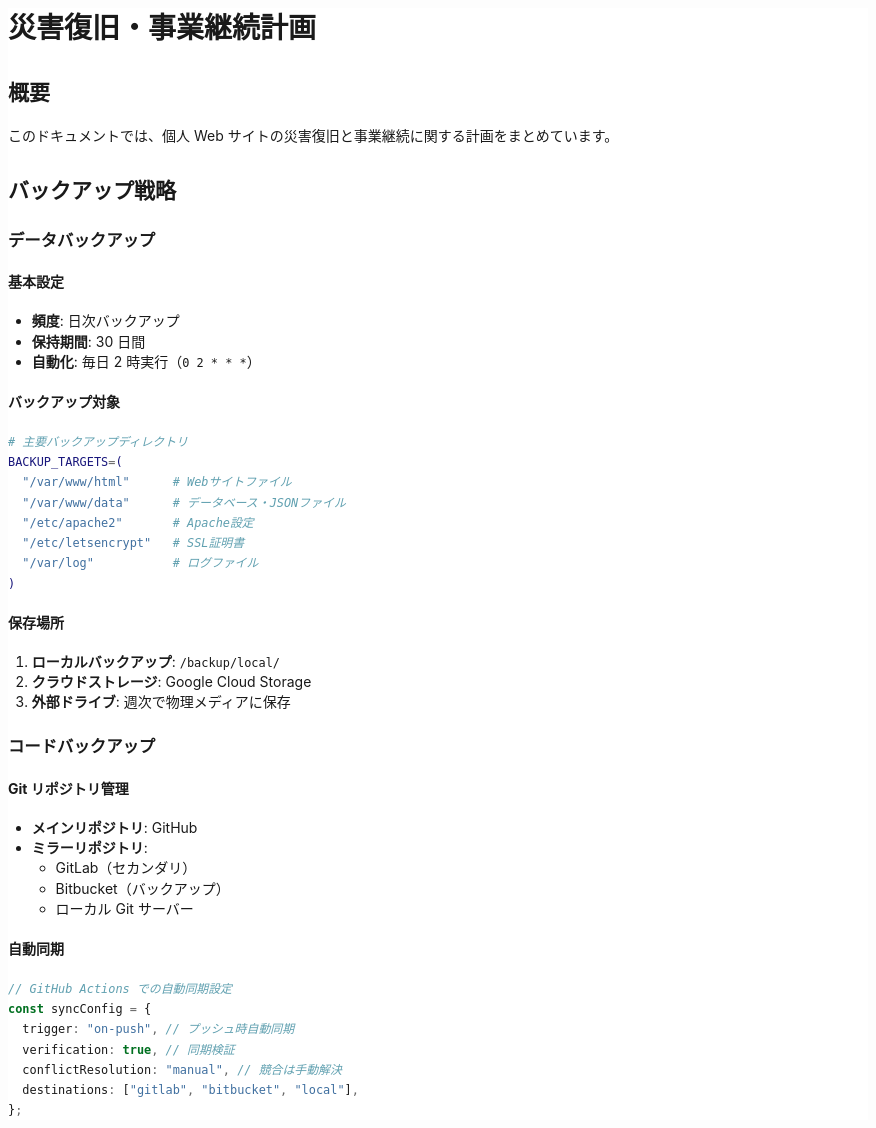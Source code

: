 # 災害復旧・事業継続計画

## 概要

このドキュメントでは、個人 Web サイトの災害復旧と事業継続に関する計画をまとめています。

## バックアップ戦略

### データバックアップ

#### 基本設定

- **頻度**: 日次バックアップ
- **保持期間**: 30 日間
- **自動化**: 毎日 2 時実行（`0 2 * * *`）

#### バックアップ対象

```bash
# 主要バックアップディレクトリ
BACKUP_TARGETS=(
  "/var/www/html"      # Webサイトファイル
  "/var/www/data"      # データベース・JSONファイル
  "/etc/apache2"       # Apache設定
  "/etc/letsencrypt"   # SSL証明書
  "/var/log"           # ログファイル
)
```

#### 保存場所

1. **ローカルバックアップ**: `/backup/local/`
2. **クラウドストレージ**: Google Cloud Storage
3. **外部ドライブ**: 週次で物理メディアに保存

### コードバックアップ

#### Git リポジトリ管理

- **メインリポジトリ**: GitHub
- **ミラーリポジトリ**:
  - GitLab（セカンダリ）
  - Bitbucket（バックアップ）
  - ローカル Git サーバー

#### 自動同期

```typescript
// GitHub Actions での自動同期設定
const syncConfig = {
  trigger: "on-push", // プッシュ時自動同期
  verification: true, // 同期検証
  conflictResolution: "manual", // 競合は手動解決
  destinations: ["gitlab", "bitbucket", "local"],
};
```
